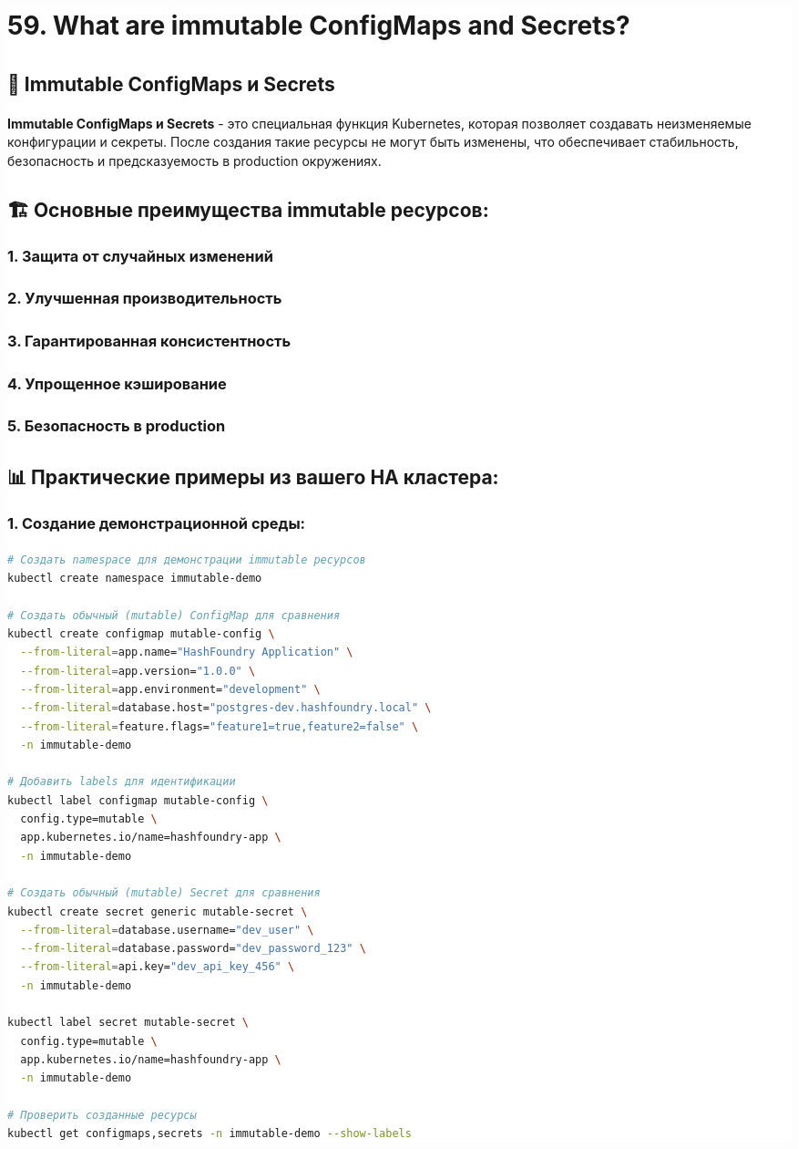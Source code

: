 # 59. What are immutable ConfigMaps and Secrets?

## 🎯 **Immutable ConfigMaps и Secrets**

**Immutable ConfigMaps и Secrets** - это специальная функция Kubernetes, которая позволяет создавать неизменяемые конфигурации и секреты. После создания такие ресурсы не могут быть изменены, что обеспечивает стабильность, безопасность и предсказуемость в production окружениях.

## 🏗️ **Основные преимущества immutable ресурсов:**

### **1. Защита от случайных изменений**
### **2. Улучшенная производительность**
### **3. Гарантированная консистентность**
### **4. Упрощенное кэширование**
### **5. Безопасность в production**

## 📊 **Практические примеры из вашего HA кластера:**

### **1. Создание демонстрационной среды:**
```bash
# Создать namespace для демонстрации immutable ресурсов
kubectl create namespace immutable-demo

# Создать обычный (mutable) ConfigMap для сравнения
kubectl create configmap mutable-config \
  --from-literal=app.name="HashFoundry Application" \
  --from-literal=app.version="1.0.0" \
  --from-literal=app.environment="development" \
  --from-literal=database.host="postgres-dev.hashfoundry.local" \
  --from-literal=feature.flags="feature1=true,feature2=false" \
  -n immutable-demo

# Добавить labels для идентификации
kubectl label configmap mutable-config \
  config.type=mutable \
  app.kubernetes.io/name=hashfoundry-app \
  -n immutable-demo

# Создать обычный (mutable) Secret для сравнения
kubectl create secret generic mutable-secret \
  --from-literal=database.username="dev_user" \
  --from-literal=database.password="dev_password_123" \
  --from-literal=api.key="dev_api_key_456" \
  -n immutable-demo

kubectl label secret mutable-secret \
  config.type=mutable \
  app.kubernetes.io/name=hashfoundry-app \
  -n immutable-demo

# Проверить созданные ресурсы
kubectl get configmaps,secrets -n immutable-demo --show-labels
```
